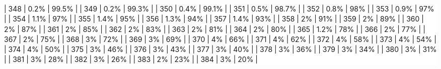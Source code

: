 | 348 | 0.2% | 99.5% |
| 349 | 0.2% | 99.3% |
| 350 | 0.4% | 99.1% |
| 351 | 0.5% | 98.7% |
| 352 | 0.8% | 98% |
| 353 | 0.9% | 97% |
| 354 | 1.1% | 97% |
| 355 | 1.4% | 95% |
| 356 | 1.3% | 94% |
| 357 | 1.4% | 93% |
| 358 | 2% | 91% |
| 359 | 2% | 89% |
| 360 | 2% | 87% |
| 361 | 2% | 85% |
| 362 | 2% | 83% |
| 363 | 2% | 81% |
| 364 | 2% | 80% |
| 365 | 1.2% | 78% |
| 366 | 2% | 77% |
| 367 | 2% | 75% |
| 368 | 3% | 72% |
| 369 | 3% | 69% |
| 370 | 4% | 66% |
| 371 | 4% | 62% |
| 372 | 4% | 58% |
| 373 | 4% | 54% |
| 374 | 4% | 50% |
| 375 | 3% | 46% |
| 376 | 3% | 43% |
| 377 | 3% | 40% |
| 378 | 3% | 36% |
| 379 | 3% | 34% |
| 380 | 3% | 31% |
| 381 | 3% | 28% |
| 382 | 3% | 26% |
| 383 | 2% | 23% |
| 384 | 3% | 20% |